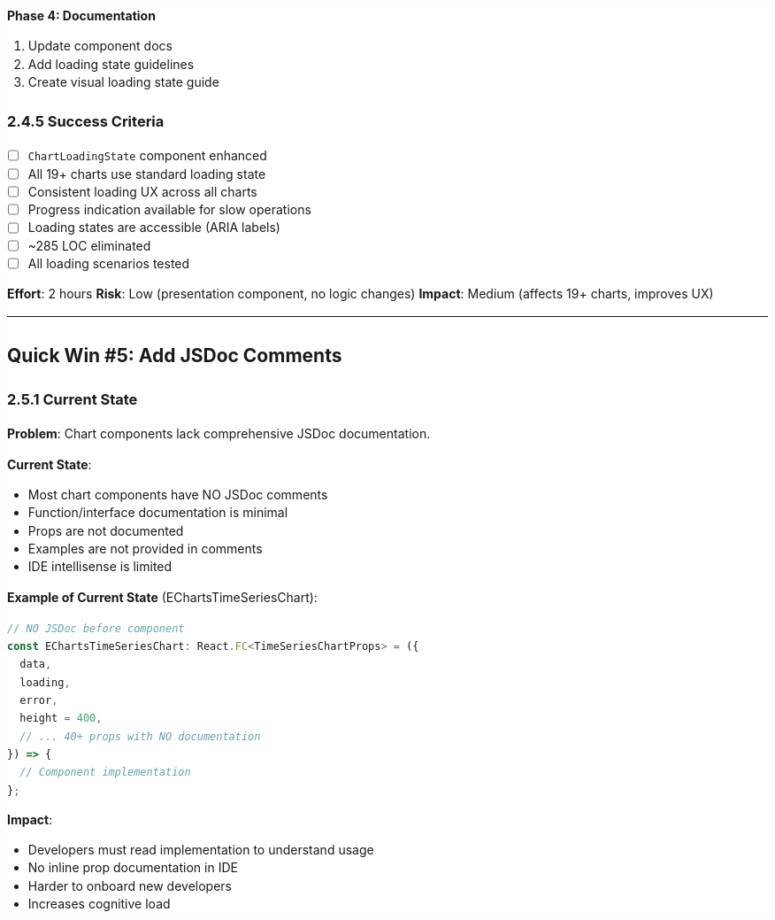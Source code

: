 **Phase 4: Documentation**
1. Update component docs
2. Add loading state guidelines
3. Create visual loading state guide

### 2.4.5 Success Criteria

- [ ] `ChartLoadingState` component enhanced
- [ ] All 19+ charts use standard loading state
- [ ] Consistent loading UX across all charts
- [ ] Progress indication available for slow operations
- [ ] Loading states are accessible (ARIA labels)
- [ ] ~285 LOC eliminated
- [ ] All loading scenarios tested

**Effort**: 2 hours
**Risk**: Low (presentation component, no logic changes)
**Impact**: Medium (affects 19+ charts, improves UX)

---

## Quick Win #5: Add JSDoc Comments

### 2.5.1 Current State

**Problem**: Chart components lack comprehensive JSDoc documentation.

**Current State**:
- Most chart components have NO JSDoc comments
- Function/interface documentation is minimal
- Props are not documented
- Examples are not provided in comments
- IDE intellisense is limited

**Example of Current State** (EChartsTimeSeriesChart):
```typescript
// NO JSDoc before component
const EChartsTimeSeriesChart: React.FC<TimeSeriesChartProps> = ({
  data,
  loading,
  error,
  height = 400,
  // ... 40+ props with NO documentation
}) => {
  // Component implementation
};
```

**Impact**:
- Developers must read implementation to understand usage
- No inline prop documentation in IDE
- Harder to onboard new developers
- Increases cognitive load

